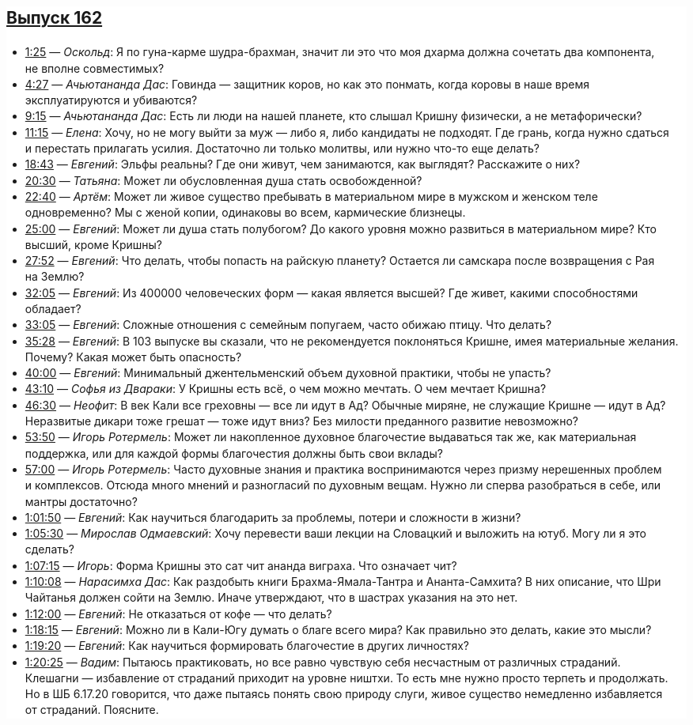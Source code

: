 
## [Выпуск 162](https://youtu.be/kjaP63ET8do)

* [1:25](https://youtu.be/kjaP63ET8do?t=1m25s) — _Оскольд_: Я по гуна-карме шудра-брахман, значит ли это что моя дхарма должна сочетать два компонента, не вполне совместимых?
* [4:27](https://youtu.be/kjaP63ET8do?t=4m27s) — _Ачьютананда Дас_: Говинда — защитник коров, но как это понмать, когда коровы в наше время эксплуатируются и убиваются?
* [9:15](https://youtu.be/kjaP63ET8do?t=9m15s) — _Ачьютананда Дас_: Есть ли люди на нашей планете, кто слышал Кришну физически, а не метафорически?
* [11:15](https://youtu.be/kjaP63ET8do?t=11m15s) — _Елена_: Хочу, но не могу выйти за муж — либо я, либо кандидаты не подходят. Где грань, когда нужно сдаться и перестать прилагать усилия. Достаточно ли только молитвы, или нужно что-то еще делать?
* [18:43](https://youtu.be/kjaP63ET8do?t=18m43s) — _Евгений_: Эльфы реальны? Где они живут, чем занимаются, как выглядят? Расскажите о них?
* [20:30](https://youtu.be/kjaP63ET8do?t=20m30s) — _Татьяна_: Может ли обусловленная душа стать освобожденной?
* [22:40](https://youtu.be/kjaP63ET8do?t=22m40s) — _Артём_: Может ли живое существо пребывать в материальном мире в мужском и женском теле одновременно? Мы с женой копии, одинаковы во всем, кармические близнецы.
* [25:00](https://youtu.be/kjaP63ET8do?t=25m00s) — _Евгений_: Может ли душа стать полубогом? До какого уровня можно развиться в материальном мире? Кто высший, кроме Кришны?
* [27:52](https://youtu.be/kjaP63ET8do?t=27m52s) — _Евгений_: Что делать, чтобы попасть на райскую планету? Остается ли самскара после возвращения с Рая на Землю?
* [32:05](https://youtu.be/kjaP63ET8do?t=32m05s) — _Евгений_: Из 400000 человеческих форм — какая является высшей? Где живет, какими способностями обладает?
* [33:05](https://youtu.be/kjaP63ET8do?t=33m05s) — _Евгений_: Сложные отношения с семейным попугаем, часто обижаю птицу. Что делать?
* [35:28](https://youtu.be/kjaP63ET8do?t=35m28s) — _Евгений_: В 103 выпуске вы сказали, что не рекомендуется поклоняться Кришне, имея материальные желания. Почему? Какая может быть опасность?
* [40:00](https://youtu.be/kjaP63ET8do?t=40m00s) — _Евгений_: Минимальный джентельменский объем духовной практики, чтобы не упасть?
* [43:10](https://youtu.be/kjaP63ET8do?t=43m10s) — _Софья из Двараки_: У Кришны есть всё, о чем можно мечтать. О чем мечтает Кришна?
* [46:30](https://youtu.be/kjaP63ET8do?t=46m30s) — _Неофит_: В век Кали все греховны — все ли идут в Ад? Обычные миряне, не служащие Кришне — идут в Ад? Неразвитые дикари тоже грешат — тоже идут вниз? Без милости преданного развитие невозможно?
* [53:50](https://youtu.be/kjaP63ET8do?t=53m50s) — _Игорь Ротермель_: Может ли накопленное духовное благочестие выдаваться так же, как материальная поддержка, или для каждой формы благочестия должны быть свои вклады?
* [57:00](https://youtu.be/kjaP63ET8do?t=57m00s) — _Игорь Ротермель_: Часто духовные знания и практика воспринимаются через призму нерешенных проблем и комплексов. Отсюда много мнений и разногласий по духовным вещам. Нужно ли сперва разобраться в себе, или мантры достаточно?
* [1:01:50](https://youtu.be/kjaP63ET8do?t=1h01m50s) — _Евгений_: Как научиться благодарить за проблемы, потери и сложности в жизни?
* [1:05:30](https://youtu.be/kjaP63ET8do?t=1h05m30s) — _Мирослав Одмаевский_: Хочу перевести ваши лекции на Словацкий и выложить на ютуб. Могу ли я это сделать?
* [1:07:15](https://youtu.be/kjaP63ET8do?t=1h07m15s) — _Игорь_: Форма Кришны это сат чит ананда виграха. Что означает чит?
* [1:10:08](https://youtu.be/kjaP63ET8do?t=1h10m08s) — _Нарасимха Дас_: Как раздобыть книги Брахма-Ямала-Тантра и Ананта-Самхита? В них описание, что Шри Чайтанья должен сойти на Землю. Иначе утверждают, что в шастрах указания на это нет.
* [1:12:00](https://youtu.be/kjaP63ET8do?t=1h12m00s) — _Евгений_: Не отказаться от кофе — что делать?
* [1:18:15](https://youtu.be/kjaP63ET8do?t=1h18m15s) — _Евгений_: Можно ли в Кали-Югу думать о благе всего мира? Как правильно это делать, какие это мысли?
* [1:19:20](https://youtu.be/kjaP63ET8do?t=1h19m20s) — _Евгений_: Как научиться формировать благочестие в других личностях?
* [1:20:25](https://youtu.be/kjaP63ET8do?t=1h20m25s) — _Вадим_: Пытаюсь практиковать, но все равно чувствую себя несчастным от различных страданий. Клешагни — избавление от страданий приходит на уровне ништхи. То есть мне нужно просто терпеть и продолжать. Но в ШБ 6.17.20 говорится, что даже пытаясь понять свою природу слуги, живое существо немедленно избавляется от страданий. Поясните.
